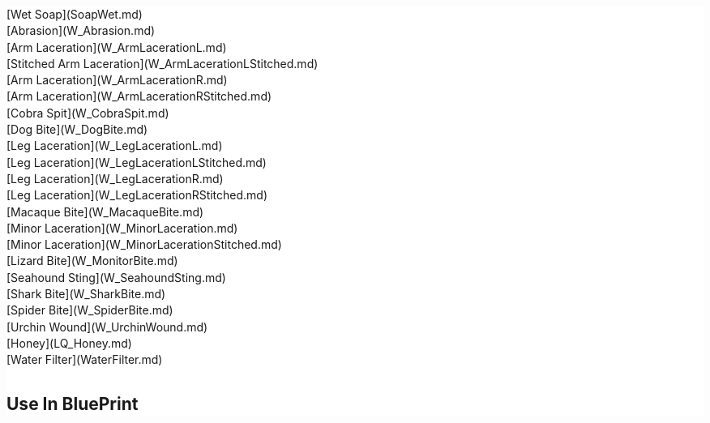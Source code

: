 <div class="gamedatalist" style="text-align:left;min-width:100px;min-height:0px;">[Wet Soap](SoapWet.md)</div><div class="gamedatalist" style="text-align:left;min-width:100px;min-height:0px;">[Abrasion](W_Abrasion.md)</div><div class="gamedatalist" style="text-align:left;min-width:100px;min-height:0px;">[Arm Laceration](W_ArmLacerationL.md)</div><div class="gamedatalist" style="text-align:left;min-width:100px;min-height:0px;">[Stitched Arm Laceration](W_ArmLacerationLStitched.md)</div><div class="gamedatalist" style="text-align:left;min-width:100px;min-height:0px;">[Arm Laceration](W_ArmLacerationR.md)</div><div class="gamedatalist" style="text-align:left;min-width:100px;min-height:0px;">[Arm Laceration](W_ArmLacerationRStitched.md)</div><div class="gamedatalist" style="text-align:left;min-width:100px;min-height:0px;">[Cobra Spit](W_CobraSpit.md)</div><div class="gamedatalist" style="text-align:left;min-width:100px;min-height:0px;">[Dog Bite](W_DogBite.md)</div><div class="gamedatalist" style="text-align:left;min-width:100px;min-height:0px;">[Leg Laceration](W_LegLacerationL.md)</div><div class="gamedatalist" style="text-align:left;min-width:100px;min-height:0px;">[Leg Laceration](W_LegLacerationLStitched.md)</div><div class="gamedatalist" style="text-align:left;min-width:100px;min-height:0px;">[Leg Laceration](W_LegLacerationR.md)</div><div class="gamedatalist" style="text-align:left;min-width:100px;min-height:0px;">[Leg Laceration](W_LegLacerationRStitched.md)</div><div class="gamedatalist" style="text-align:left;min-width:100px;min-height:0px;">[Macaque Bite](W_MacaqueBite.md)</div><div class="gamedatalist" style="text-align:left;min-width:100px;min-height:0px;">[Minor Laceration](W_MinorLaceration.md)</div><div class="gamedatalist" style="text-align:left;min-width:100px;min-height:0px;">[Minor Laceration](W_MinorLacerationStitched.md)</div><div class="gamedatalist" style="text-align:left;min-width:100px;min-height:0px;">[Lizard Bite](W_MonitorBite.md)</div><div class="gamedatalist" style="text-align:left;min-width:100px;min-height:0px;">[Seahound Sting](W_SeahoundSting.md)</div><div class="gamedatalist" style="text-align:left;min-width:100px;min-height:0px;">[Shark Bite](W_SharkBite.md)</div><div class="gamedatalist" style="text-align:left;min-width:100px;min-height:0px;">[Spider Bite](W_SpiderBite.md)</div><div class="gamedatalist" style="text-align:left;min-width:100px;min-height:0px;">[Urchin Wound](W_UrchinWound.md)</div><div class="gamedatalist" style="text-align:left;min-width:100px;min-height:0px;">[Honey](LQ_Honey.md)</div><div class="gamedatalist" style="text-align:left;min-width:100px;min-height:0px;">[Water Filter](WaterFilter.md)</div></div>  
  
## Use In BluePrint  